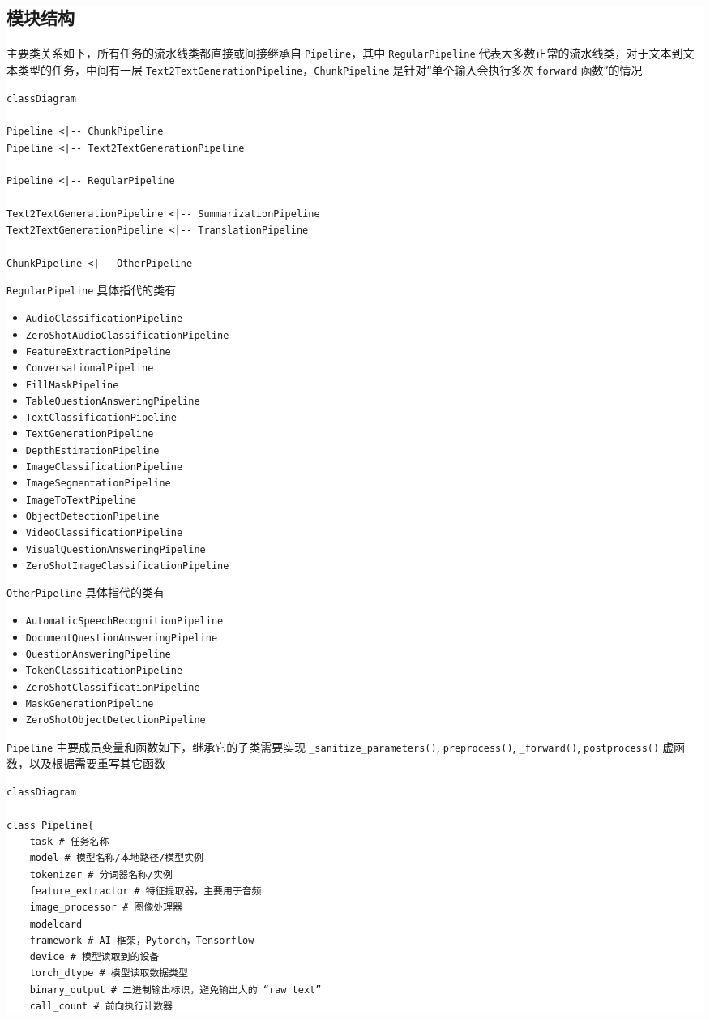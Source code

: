 ## 模块结构

主要类关系如下，所有任务的流水线类都直接或间接继承自 `Pipeline`，其中 `RegularPipeline` 代表大多数正常的流水线类，对于文本到文本类型的任务，中间有一层 `Text2TextGenerationPipeline`，`ChunkPipeline` 是针对“单个输入会执行多次 `forward` 函数”的情况
 
```mermaid
classDiagram

Pipeline <|-- ChunkPipeline
Pipeline <|-- Text2TextGenerationPipeline

Pipeline <|-- RegularPipeline

Text2TextGenerationPipeline <|-- SummarizationPipeline
Text2TextGenerationPipeline <|-- TranslationPipeline

ChunkPipeline <|-- OtherPipeline

```

`RegularPipeline` 具体指代的类有
- `AudioClassificationPipeline`
- `ZeroShotAudioClassificationPipeline`
- `FeatureExtractionPipeline`
- `ConversationalPipeline`
- `FillMaskPipeline`
- `TableQuestionAnsweringPipeline`
- `TextClassificationPipeline`
- `TextGenerationPipeline`
- `DepthEstimationPipeline`
- `ImageClassificationPipeline`
- `ImageSegmentationPipeline`
- `ImageToTextPipeline`
- `ObjectDetectionPipeline`
- `VideoClassificationPipeline`
- `VisualQuestionAnsweringPipeline`
- `ZeroShotImageClassificationPipeline`

`OtherPipeline` 具体指代的类有
- `AutomaticSpeechRecognitionPipeline`
- `DocumentQuestionAnsweringPipeline`
- `QuestionAnsweringPipeline`
- `TokenClassificationPipeline`
- `ZeroShotClassificationPipeline`
- `MaskGenerationPipeline`
- `ZeroShotObjectDetectionPipeline`


`Pipeline` 主要成员变量和函数如下，继承它的子类需要实现 `_sanitize_parameters()`, `preprocess()`, `_forward()`, `postprocess()` 虚函数，以及根据需要重写其它函数

```mermaid
classDiagram

class Pipeline{
    task # 任务名称
    model # 模型名称/本地路径/模型实例
    tokenizer # 分词器名称/实例
    feature_extractor # 特征提取器，主要用于音频
    image_processor # 图像处理器
    modelcard
    framework # AI 框架，Pytorch，Tensorflow
    device # 模型读取到的设备
    torch_dtype # 模型读取数据类型
    binary_output # 二进制输出标识，避免输出大的 “raw text”
    call_count # 前向执行计数器
```
